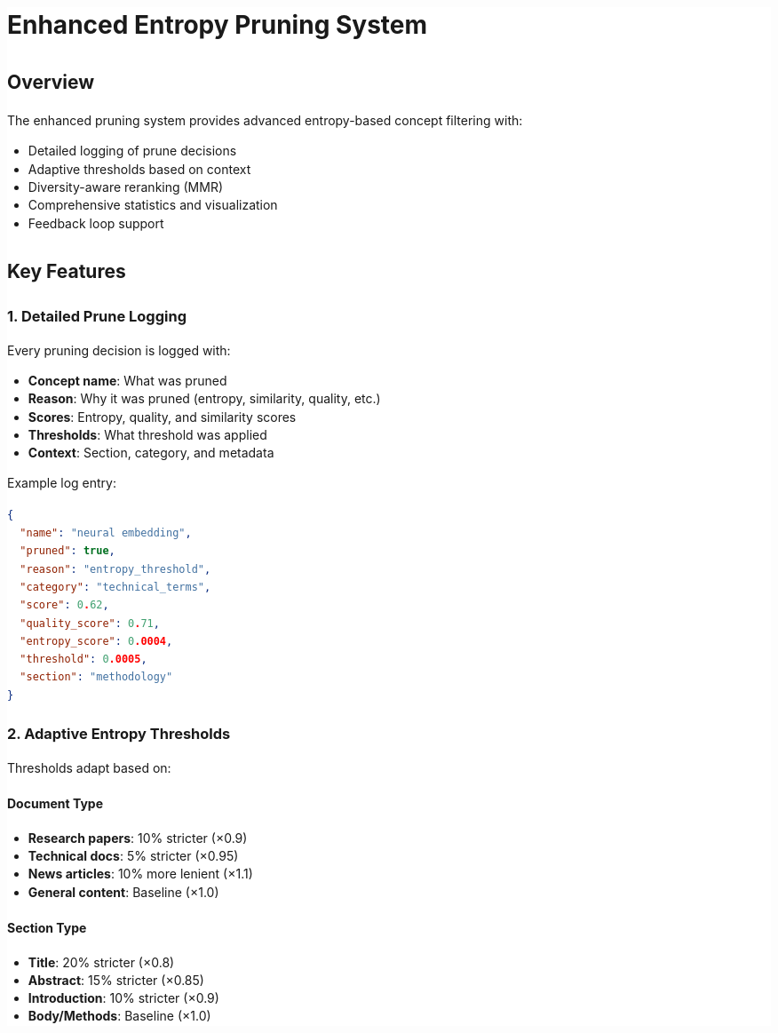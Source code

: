 # Enhanced Entropy Pruning System

## Overview

The enhanced pruning system provides advanced entropy-based concept filtering with:
- Detailed logging of prune decisions
- Adaptive thresholds based on context
- Diversity-aware reranking (MMR)
- Comprehensive statistics and visualization
- Feedback loop support

## Key Features

### 1. **Detailed Prune Logging**

Every pruning decision is logged with:
- **Concept name**: What was pruned
- **Reason**: Why it was pruned (entropy, similarity, quality, etc.)
- **Scores**: Entropy, quality, and similarity scores
- **Thresholds**: What threshold was applied
- **Context**: Section, category, and metadata

Example log entry:
```json
{
  "name": "neural embedding",
  "pruned": true,
  "reason": "entropy_threshold",
  "category": "technical_terms",
  "score": 0.62,
  "quality_score": 0.71,
  "entropy_score": 0.0004,
  "threshold": 0.0005,
  "section": "methodology"
}
```

### 2. **Adaptive Entropy Thresholds**

Thresholds adapt based on:

#### Document Type
- **Research papers**: 10% stricter (×0.9)
- **Technical docs**: 5% stricter (×0.95)
- **News articles**: 10% more lenient (×1.1)
- **General content**: Baseline (×1.0)

#### Section Type
- **Title**: 20% stricter (×0.8)
- **Abstract**: 15% stricter (×0.85)
- **Introduction**: 10% stricter (×0.9)
- **Body/Methods**: Baseline (×1.0)
